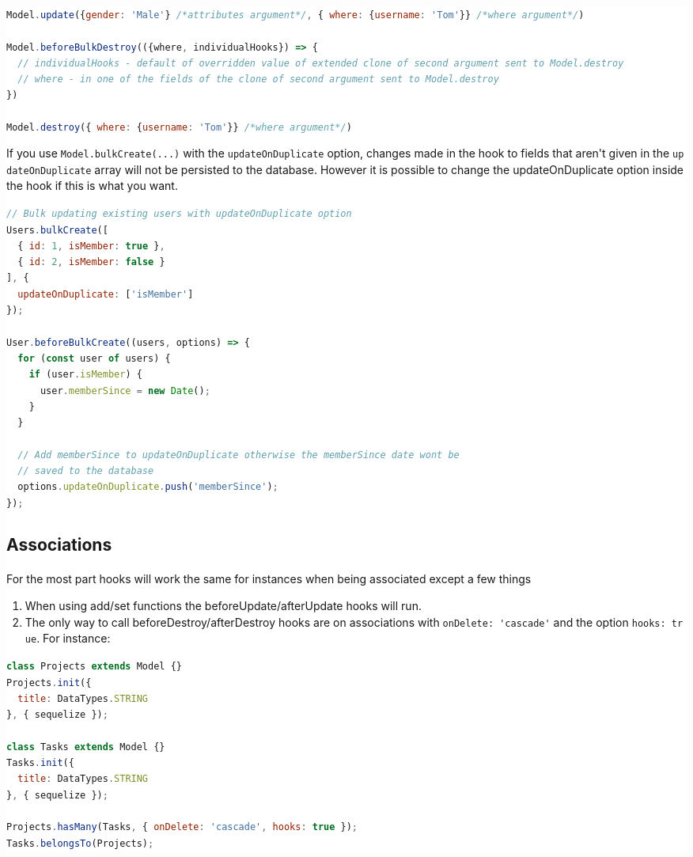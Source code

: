 ```js
Model.update({gender: 'Male'} /*attributes argument*/, { where: {username: 'Tom'}} /*where argument*/)

Model.beforeBulkDestroy(({where, individualHooks}) => {
  // individualHooks - default of overridden value of extended clone of second argument sent to Model.destroy
  // where - in one of the fields of the clone of second argument sent to Model.destroy
})

Model.destroy({ where: {username: 'Tom'}} /*where argument*/)
```

If you use `Model.bulkCreate(...)` with the `updateOnDuplicate` option, changes made in the hook to fields that aren't given in the `updateOnDuplicate` array will not be persisted to the database. However it is possible to change the updateOnDuplicate option inside the hook if this is what you want.

```js
// Bulk updating existing users with updateOnDuplicate option
Users.bulkCreate([
  { id: 1, isMember: true },
  { id: 2, isMember: false }
], {
  updateOnDuplicate: ['isMember']
});

User.beforeBulkCreate((users, options) => {
  for (const user of users) {
    if (user.isMember) {
      user.memberSince = new Date();
    }
  }

  // Add memberSince to updateOnDuplicate otherwise the memberSince date wont be
  // saved to the database
  options.updateOnDuplicate.push('memberSince');
});
```

## Associations

For the most part hooks will work the same for instances when being associated except a few things

1. When using add/set functions the beforeUpdate/afterUpdate hooks will run.
2. The only way to call beforeDestroy/afterDestroy hooks are on associations with `onDelete: 'cascade'` and the option `hooks: true`. For instance:

```js
class Projects extends Model {}
Projects.init({
  title: DataTypes.STRING
}, { sequelize });

class Tasks extends Model {}
Tasks.init({
  title: DataTypes.STRING
}, { sequelize });

Projects.hasMany(Tasks, { onDelete: 'cascade', hooks: true });
Tasks.belongsTo(Projects);
```
